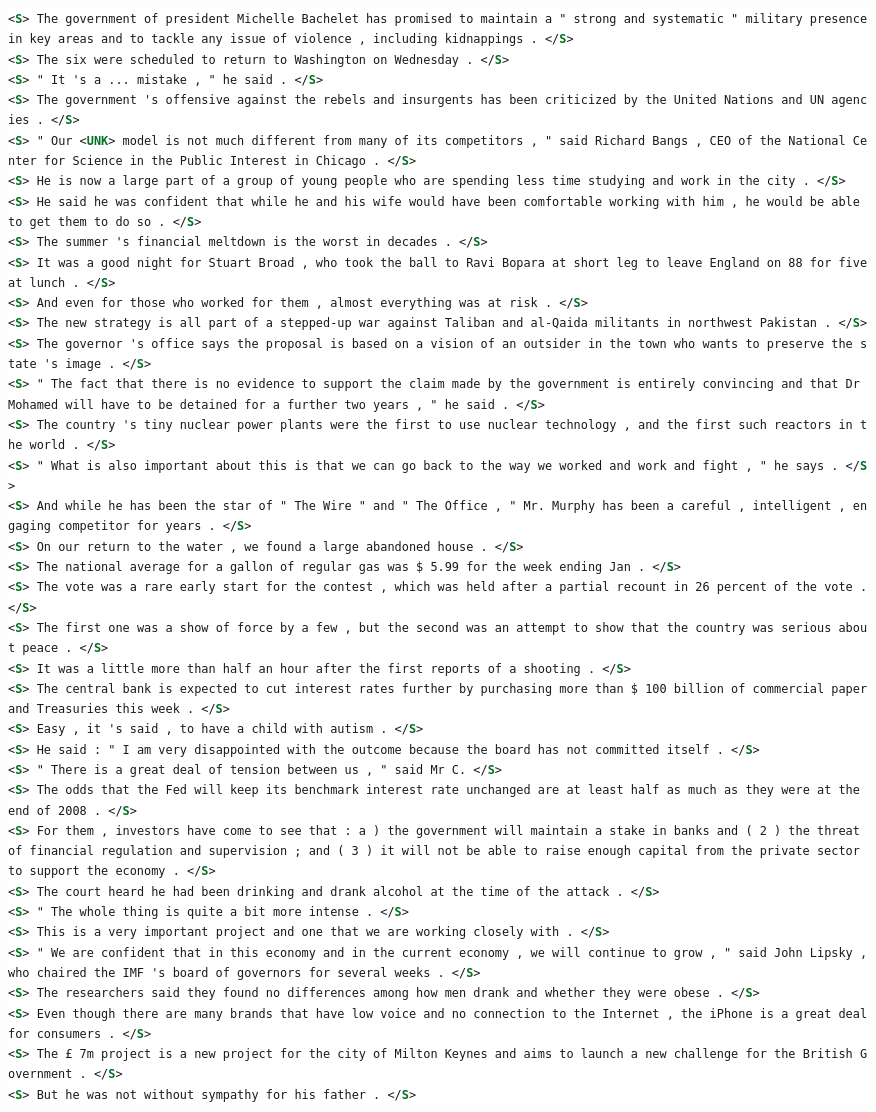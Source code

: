 ```xml
<S> The government of president Michelle Bachelet has promised to maintain a " strong and systematic " military presence in key areas and to tackle any issue of violence , including kidnappings . </S>
<S> The six were scheduled to return to Washington on Wednesday . </S>
<S> " It 's a ... mistake , " he said . </S>
<S> The government 's offensive against the rebels and insurgents has been criticized by the United Nations and UN agencies . </S>
<S> " Our <UNK> model is not much different from many of its competitors , " said Richard Bangs , CEO of the National Center for Science in the Public Interest in Chicago . </S>
<S> He is now a large part of a group of young people who are spending less time studying and work in the city . </S>
<S> He said he was confident that while he and his wife would have been comfortable working with him , he would be able to get them to do so . </S>
<S> The summer 's financial meltdown is the worst in decades . </S>
<S> It was a good night for Stuart Broad , who took the ball to Ravi Bopara at short leg to leave England on 88 for five at lunch . </S>
<S> And even for those who worked for them , almost everything was at risk . </S>
<S> The new strategy is all part of a stepped-up war against Taliban and al-Qaida militants in northwest Pakistan . </S>
<S> The governor 's office says the proposal is based on a vision of an outsider in the town who wants to preserve the state 's image . </S>
<S> " The fact that there is no evidence to support the claim made by the government is entirely convincing and that Dr Mohamed will have to be detained for a further two years , " he said . </S>
<S> The country 's tiny nuclear power plants were the first to use nuclear technology , and the first such reactors in the world . </S>
<S> " What is also important about this is that we can go back to the way we worked and work and fight , " he says . </S>
<S> And while he has been the star of " The Wire " and " The Office , " Mr. Murphy has been a careful , intelligent , engaging competitor for years . </S>
<S> On our return to the water , we found a large abandoned house . </S>
<S> The national average for a gallon of regular gas was $ 5.99 for the week ending Jan . </S>
<S> The vote was a rare early start for the contest , which was held after a partial recount in 26 percent of the vote . </S>
<S> The first one was a show of force by a few , but the second was an attempt to show that the country was serious about peace . </S>
<S> It was a little more than half an hour after the first reports of a shooting . </S>
<S> The central bank is expected to cut interest rates further by purchasing more than $ 100 billion of commercial paper and Treasuries this week . </S>
<S> Easy , it 's said , to have a child with autism . </S>
<S> He said : " I am very disappointed with the outcome because the board has not committed itself . </S>
<S> " There is a great deal of tension between us , " said Mr C. </S>
<S> The odds that the Fed will keep its benchmark interest rate unchanged are at least half as much as they were at the end of 2008 . </S>
<S> For them , investors have come to see that : a ) the government will maintain a stake in banks and ( 2 ) the threat of financial regulation and supervision ; and ( 3 ) it will not be able to raise enough capital from the private sector to support the economy . </S>
<S> The court heard he had been drinking and drank alcohol at the time of the attack . </S>
<S> " The whole thing is quite a bit more intense . </S>
<S> This is a very important project and one that we are working closely with . </S>
<S> " We are confident that in this economy and in the current economy , we will continue to grow , " said John Lipsky , who chaired the IMF 's board of governors for several weeks . </S>
<S> The researchers said they found no differences among how men drank and whether they were obese . </S>
<S> Even though there are many brands that have low voice and no connection to the Internet , the iPhone is a great deal for consumers . </S>
<S> The £ 7m project is a new project for the city of Milton Keynes and aims to launch a new challenge for the British Government . </S>
<S> But he was not without sympathy for his father . </S>
``` 
